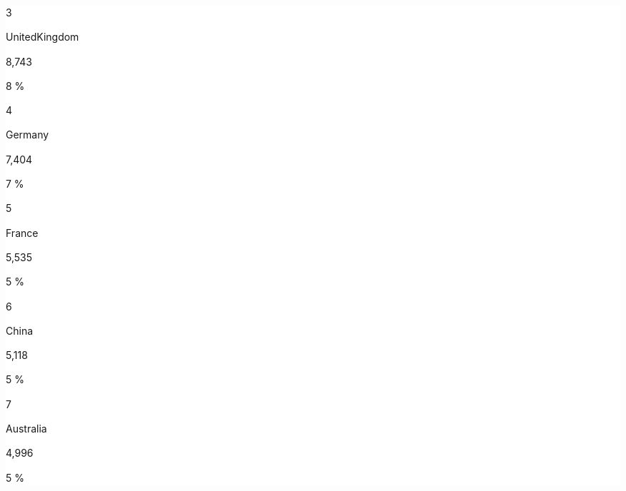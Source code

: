  
3
 
 
 
UnitedKingdom
 
 
8,743
 
 
8
%
 
 
4
 
 
 
Germany
 
 
7,404
 
 
7
%
 
5
 
 
 
 
 
France 
 
 
5,535
 
 
5
%
 
 
6
 
 
 
China 
 
 
5,118
 
 
5
%
 
 
7
 
 
 
Australia
 
 
4,996
 
 
5
%
 
 